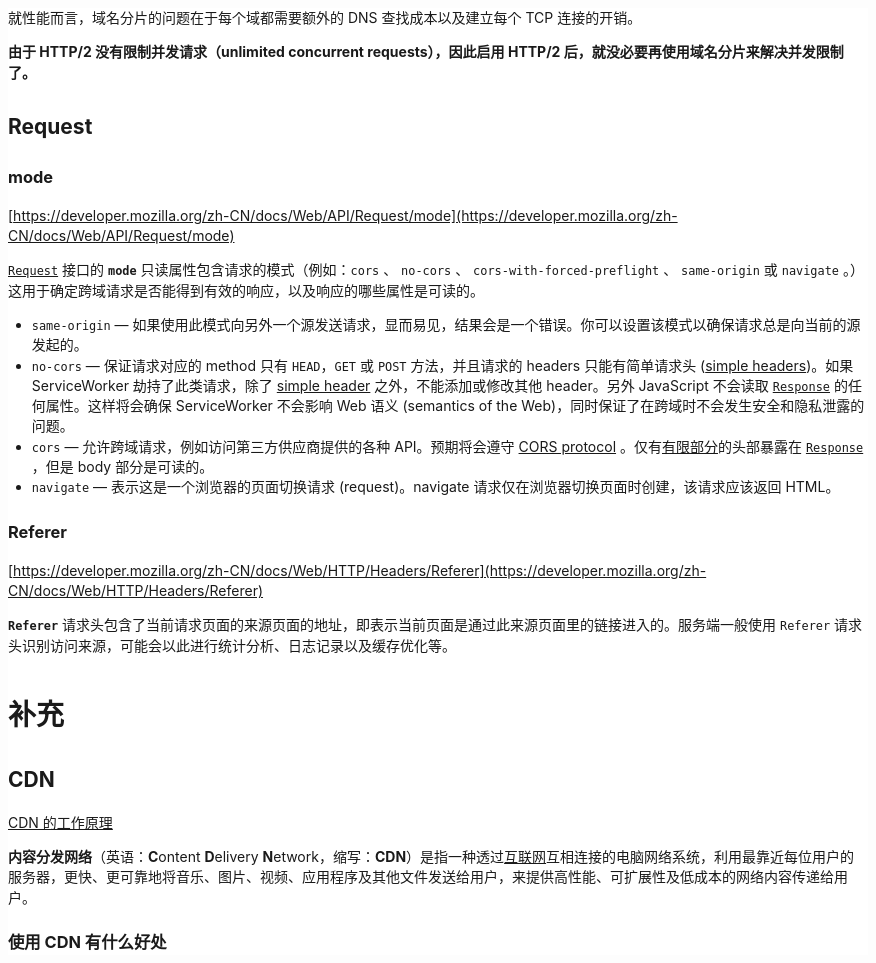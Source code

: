 就性能而言，域名分片的问题在于每个域都需要额外的 DNS 查找成本以及建立每个 TCP 连接的开销。

**由于 HTTP/2 没有限制并发请求（unlimited concurrent requests），因此启用 HTTP/2 后，就没必要再使用域名分片来解决并发限制了。**



## Request



### mode

[https://developer.mozilla.org/zh-CN/docs/Web/API/Request/mode](https://developer.mozilla.org/zh-CN/docs/Web/API/Request/mode)

[`Request`](https://developer.mozilla.org/zh-CN/docs/Web/API/Request) 接口的 **`mode`** 只读属性包含请求的模式（例如：`cors` 、 `no-cors` 、 `cors-with-forced-preflight` 、 `same-origin` 或 `navigate` 。）这用于确定跨域请求是否能得到有效的响应，以及响应的哪些属性是可读的。

- `same-origin` — 如果使用此模式向另外一个源发送请求，显而易见，结果会是一个错误。你可以设置该模式以确保请求总是向当前的源发起的。
- `no-cors` — 保证请求对应的 method 只有 `HEAD`，`GET` 或 `POST` 方法，并且请求的 headers 只能有简单请求头 ([simple headers](https://fetch.spec.whatwg.org/#simple-header))。如果 ServiceWorker 劫持了此类请求，除了 [simple header](https://fetch.spec.whatwg.org/#simple-header) 之外，不能添加或修改其他 header。另外 JavaScript 不会读取 [`Response`](https://developer.mozilla.org/zh-CN/docs/Web/API/Response) 的任何属性。这样将会确保 ServiceWorker 不会影响 Web 语义 (semantics of the Web)，同时保证了在跨域时不会发生安全和隐私泄露的问题。
- `cors` — 允许跨域请求，例如访问第三方供应商提供的各种 API。预期将会遵守 [CORS protocol](https://developer.mozilla.org/zh-CN/docs/Web/HTTP/CORS) 。仅有[有限部分](https://fetch.spec.whatwg.org/#concept-filtered-response-cors)的头部暴露在 [`Response`](https://developer.mozilla.org/zh-CN/docs/Web/API/Response) ，但是 body 部分是可读的。
- `navigate` — 表示这是一个浏览器的页面切换请求 (request)。navigate 请求仅在浏览器切换页面时创建，该请求应该返回 HTML。





### Referer

[https://developer.mozilla.org/zh-CN/docs/Web/HTTP/Headers/Referer](https://developer.mozilla.org/zh-CN/docs/Web/HTTP/Headers/Referer)

**`Referer`** 请求头包含了当前请求页面的来源页面的地址，即表示当前页面是通过此来源页面里的链接进入的。服务端一般使用 `Referer` 请求头识别访问来源，可能会以此进行统计分析、日志记录以及缓存优化等。



# 补充



## CDN

[CDN 的工作原理](https://www.cloudflare.com/zh-cn/learning/cdn/what-is-a-cdn/)

**内容分发网络**（英语：**C**ontent **D**elivery **N**etwork，缩写：**CDN**）是指一种透过[互联网](https://zh.wikipedia.org/wiki/互聯網)互相连接的电脑网络系统，利用最靠近每位用户的服务器，更快、更可靠地将音乐、图片、视频、应用程序及其他文件发送给用户，来提供高性能、可扩展性及低成本的网络内容传递给用户。

### 使用 CDN 有什么好处
